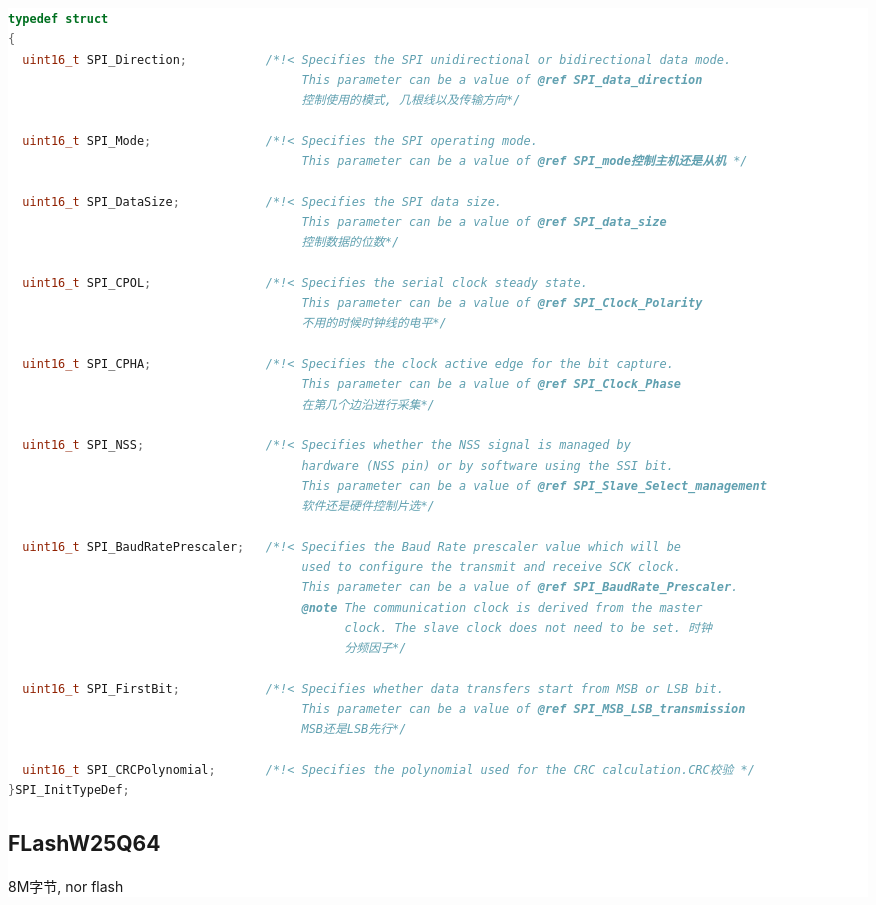 ```c
typedef struct
{
  uint16_t SPI_Direction;           /*!< Specifies the SPI unidirectional or bidirectional data mode.
                                         This parameter can be a value of @ref SPI_data_direction 
                                         控制使用的模式, 几根线以及传输方向*/

  uint16_t SPI_Mode;                /*!< Specifies the SPI operating mode.
                                         This parameter can be a value of @ref SPI_mode控制主机还是从机 */

  uint16_t SPI_DataSize;            /*!< Specifies the SPI data size.
                                         This parameter can be a value of @ref SPI_data_size
                                         控制数据的位数*/

  uint16_t SPI_CPOL;                /*!< Specifies the serial clock steady state.
                                         This parameter can be a value of @ref SPI_Clock_Polarity
                                         不用的时候时钟线的电平*/

  uint16_t SPI_CPHA;                /*!< Specifies the clock active edge for the bit capture.
                                         This parameter can be a value of @ref SPI_Clock_Phase 
                                         在第几个边沿进行采集*/

  uint16_t SPI_NSS;                 /*!< Specifies whether the NSS signal is managed by
                                         hardware (NSS pin) or by software using the SSI bit.
                                         This parameter can be a value of @ref SPI_Slave_Select_management
                                         软件还是硬件控制片选*/
 
  uint16_t SPI_BaudRatePrescaler;   /*!< Specifies the Baud Rate prescaler value which will be
                                         used to configure the transmit and receive SCK clock.
                                         This parameter can be a value of @ref SPI_BaudRate_Prescaler.
                                         @note The communication clock is derived from the master
                                               clock. The slave clock does not need to be set. 时钟
                                               分频因子*/

  uint16_t SPI_FirstBit;            /*!< Specifies whether data transfers start from MSB or LSB bit.
                                         This parameter can be a value of @ref SPI_MSB_LSB_transmission
                                         MSB还是LSB先行*/

  uint16_t SPI_CRCPolynomial;       /*!< Specifies the polynomial used for the CRC calculation.CRC校验 */
}SPI_InitTypeDef;
```

## FLashW25Q64

8M字节, nor flash
